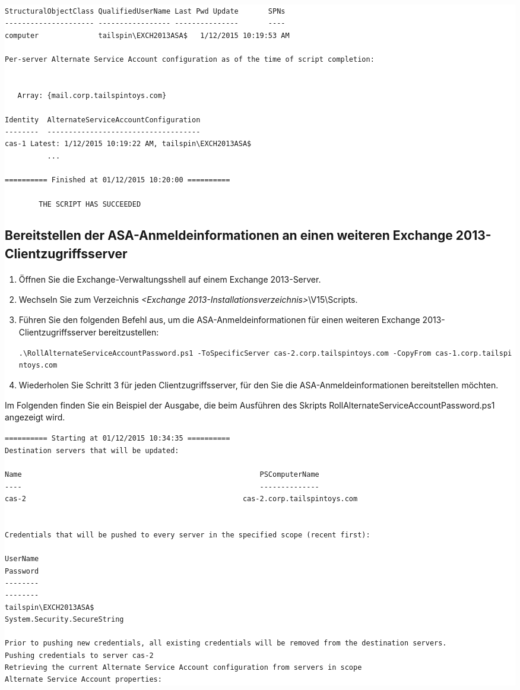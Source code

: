    StructuralObjectClass QualifiedUserName Last Pwd Update       SPNs
    --------------------- ----------------- ---------------       ----
    computer              tailspin\EXCH2013ASA$   1/12/2015 10:19:53 AM
    
    Per-server Alternate Service Account configuration as of the time of script completion:
    
    
       Array: {mail.corp.tailspintoys.com}
    
    Identity  AlternateServiceAccountConfiguration
    --------  ------------------------------------
    cas-1 Latest: 1/12/2015 10:19:22 AM, tailspin\EXCH2013ASA$
              ...
    
    ========== Finished at 01/12/2015 10:20:00 ==========
    
            THE SCRIPT HAS SUCCEEDED

## Bereitstellen der ASA-Anmeldeinformationen an einen weiteren Exchange 2013-Clientzugriffsserver

1.  Öffnen Sie die Exchange-Verwaltungsshell auf einem Exchange 2013-Server.

2.  Wechseln Sie zum Verzeichnis *\<Exchange 2013-Installationsverzeichnis\>*\\V15\\Scripts.

3.  Führen Sie den folgenden Befehl aus, um die ASA-Anmeldeinformationen für einen weiteren Exchange 2013-Clientzugriffsserver bereitzustellen:
    
        .\RollAlternateServiceAccountPassword.ps1 -ToSpecificServer cas-2.corp.tailspintoys.com -CopyFrom cas-1.corp.tailspintoys.com

4.  Wiederholen Sie Schritt 3 für jeden Clientzugriffsserver, für den Sie die ASA-Anmeldeinformationen bereitstellen möchten.

Im Folgenden finden Sie ein Beispiel der Ausgabe, die beim Ausführen des Skripts RollAlternateServiceAccountPassword.ps1 angezeigt wird.

    ========== Starting at 01/12/2015 10:34:35 ==========
    Destination servers that will be updated:
    
    Name                                                        PSComputerName
    ----                                                        --------------
    cas-2                                                   cas-2.corp.tailspintoys.com
    
    
    Credentials that will be pushed to every server in the specified scope (recent first):
    
    UserName                                                                                                        
    Password
    --------                                                                                                        
    --------
    tailspin\EXCH2013ASA$                                                                             
    System.Security.SecureString
    
    Prior to pushing new credentials, all existing credentials will be removed from the destination servers.
    Pushing credentials to server cas-2
    Retrieving the current Alternate Service Account configuration from servers in scope
    Alternate Service Account properties:
    